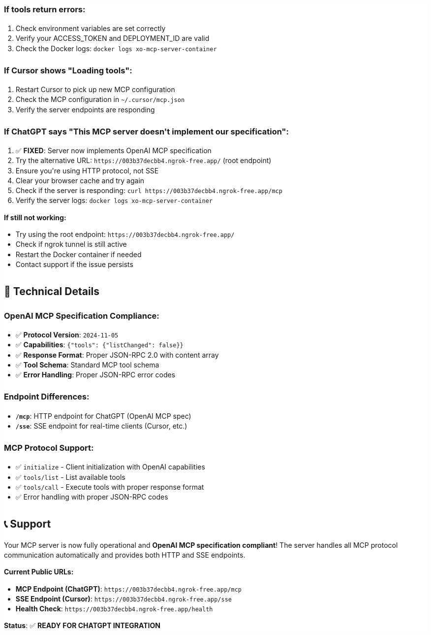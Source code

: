 ### If tools return errors:
1. Check environment variables are set correctly
2. Verify your ACCESS_TOKEN and DEPLOYMENT_ID are valid
3. Check the Docker logs: `docker logs xo-mcp-server-container`

### If Cursor shows "Loading tools":
1. Restart Cursor to pick up new MCP configuration
2. Check the MCP configuration in `~/.cursor/mcp.json`
3. Verify the server endpoints are responding

### If ChatGPT says "This MCP server doesn't implement our specification":
1. ✅ **FIXED**: Server now implements OpenAI MCP specification
2. Try the alternative URL: `https://003b37decbb4.ngrok-free.app/` (root endpoint)
3. Ensure you're using HTTP protocol, not SSE
4. Clear your browser cache and try again
5. Check if the server is responding: `curl https://003b37decbb4.ngrok-free.app/mcp`
6. Verify the server logs: `docker logs xo-mcp-server-container`

**If still not working:**
- Try using the root endpoint: `https://003b37decbb4.ngrok-free.app/`
- Check if ngrok tunnel is still active
- Restart the Docker container if needed
- Contact support if the issue persists

## 🔧 Technical Details

### OpenAI MCP Specification Compliance:
- ✅ **Protocol Version**: `2024-11-05`
- ✅ **Capabilities**: `{"tools": {"listChanged": false}}`
- ✅ **Response Format**: Proper JSON-RPC 2.0 with content array
- ✅ **Tool Schema**: Standard MCP tool schema
- ✅ **Error Handling**: Proper JSON-RPC error codes

### Endpoint Differences:
- **`/mcp`**: HTTP endpoint for ChatGPT (OpenAI MCP spec)
- **`/sse`**: SSE endpoint for real-time clients (Cursor, etc.)

### MCP Protocol Support:
- ✅ `initialize` - Client initialization with OpenAI capabilities
- ✅ `tools/list` - List available tools
- ✅ `tools/call` - Execute tools with proper response format
- ✅ Error handling with proper JSON-RPC codes

## 📞 Support

Your MCP server is now fully operational and **OpenAI MCP specification compliant**! The server handles all MCP protocol communication automatically and provides both HTTP and SSE endpoints.

**Current Public URLs:**
- **MCP Endpoint (ChatGPT)**: `https://003b37decbb4.ngrok-free.app/mcp`
- **SSE Endpoint (Cursor)**: `https://003b37decbb4.ngrok-free.app/sse`
- **Health Check**: `https://003b37decbb4.ngrok-free.app/health`

**Status**: ✅ **READY FOR CHATGPT INTEGRATION** 